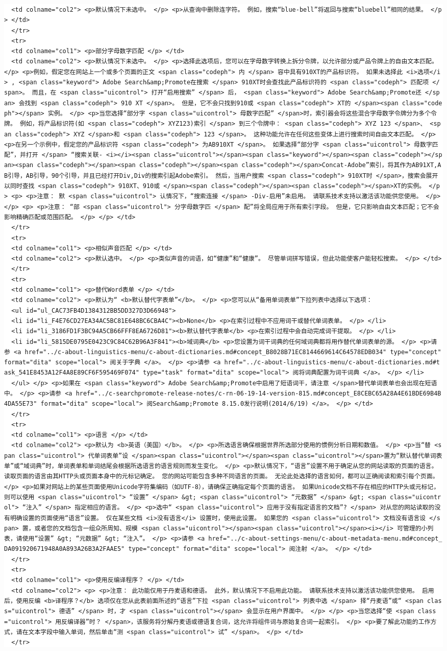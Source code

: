      <td colname="col2"> <p>默认情况下未选中。 </p> <p>从查询中删除连字符。 例如，搜索“blue-bell”将返回与搜索“bluebell”相同的结果。 </p> </td> 
      </tr> 
      <tr> 
      <td colname="col1"> <p>部分字母数字匹配 </p> </td> 
      <td colname="col2"> <p>默认情况下未选中。 </p> <p>选择此选项后，您可以在字母数字转换上拆分令牌，以允许部分或产品令牌上的自由文本匹配。 </p> <p>例如，假定您在网站上一个或多个页面的正文 <span class="codeph"> 内 </span> 容中具有910XT的产品标识符。 如果未选择此 <i>选项</i> , <span class="keyword"> Adobe Search&amp;Promote在搜索 </span> 910XT时会查找此产品标识符的 <span class="codeph"> 匹配项 </span>。 而且，在 <span class="uicontrol"> 打开“启用搜索” </span> 后， <span class="keyword"> Adobe Search&amp;Promote还 </span> 会找到 <span class="codeph"> 910 XT </span>。 但是，它不会只找到910或 <span class="codeph"> XT的 </span><span class="codeph"></span> 实例。 </p> <p>当您选择“部分字 <span class="uicontrol"> 母数字匹配” </span>时，索引器会将这些混合字母数字令牌分为多个令牌。 例如，将产品标识符(如 <span class="codeph"> XYZ123)索引 </span> 到三个令牌中： <span class="codeph"> XYZ 123 </span>、 <span class="codeph"> XYZ </span>和 <span class="codeph"> 123 </span>。 这种功能允许在任何这些变体上进行搜索时间自由文本匹配。 </p> <p>在另一个示例中，假定您的产品标识符 <span class="codeph"> 为AB910XT </span>。 如果选择“部分字 <span class="uicontrol"> 母数字匹配”，并打开 </span> “搜索关联- <i></i><span class="uicontrol"></span><span class="keyword"></span><span class="codeph"></span><span class="codeph"></span><span class="codeph"></span><span class="codeph"></span>Concat-Adobe”索引，将其作为AB91XT,AB引导，AB引导，90个引导，并且已经打开Div,Div的搜索引起Adobe索引。 然后，当用户搜索 <span class="codeph"> 910XT时 </span>，搜索会展开以同时查找 <span class="codeph"> 910XT、910或 </span><span class="codeph"></span><span class="codeph"></span>XT的实例。 </p> <p> <p>注意： 默 <span class="uicontrol"> 认情况下，“搜索连接 </span> -Div-启用”未启用。 请联系技术支持以激活该功能供您使用。 </p> </p> <p> <p>注意： “部 <span class="uicontrol"> 分字母数字匹 </span> 配”将全局应用于所有索引字段。 但是，它只影响自由文本匹配；它不会影响精确匹配或范围匹配。 </p> </p> </td> 
      </tr> 
      <tr> 
      <td colname="col1"> <p>相似声音匹配 </p> </td> 
      <td colname="col2"> <p>默认选中。 </p> <p>类似声音的词语，如“健康”和“健康”。 尽管单词拼写错误，但此功能使客户能轻松搜索。 </p> </td> 
      </tr> 
      <tr> 
      <td colname="col1"> <p>替代Word表单 </p> </td> 
      <td colname="col2"> <p>默认为“ <b>默认替代字表单”</b>。 </p> <p>您可以从“备用单词表单”下拉列表中选择以下选项： 
      <ul id="ul_CAC73FB4D1384312BB5DD327D3D66948"> 
      <li id="li_F4E76CD27EA34AC5BC81E648BC6CBA4C"><b>None</b> <p>在索引过程中不应用词干或替代单词表单。 </p> </li> 
      <li id="li_3186FD1F3BC94A5CB66FFF8EA6726D81"><b>默认替代字表单</b> <p>在索引过程中会自动完成词干提取。 </p> </li> 
      <li id="li_5815DE0795E0423C9C84C62B96A3F841"><b>域词典</b> <p>您设置为词干词典的任何域词典都将用作替代单词表单的源。 </p> <p>请参 <a href="../c-about-linguistics-menu/c-about-dictionaries.md#concept_B8028B71EC8144669614C64578EDB034" type="concept" format="dita" scope="local"> 阅关于字典 </a>。 </p> <p>请参 <a href="../c-about-linguistics-menu/c-about-dictionaries.md#task_541E8453A12F4A8E89CF6F595469F074" type="task" format="dita" scope="local"> 阅将词典配置为词干词典 </a>。 </p> </li> 
      </ul> </p> <p>如果在 <span class="keyword"> Adobe Search&amp;Promote中启用了短语词干，请注意 </span>替代单词表单也会出现在短语中。 </p> <p>请参 <a href="../c-searchpromote-release-notes/c-rn-06-19-14-version-815.md#concept_E8CEBC65A28A4E61BDE69B4B4DA55E73" format="dita" scope="local"> 阅Search&amp;Promote 8.15.0发行说明(2014/6/19) </a>。 </p> </td> 
      </tr> 
      <tr> 
      <td colname="col1"> <p>语言 </p> </td> 
      <td colname="col2"> <p>默认为 <b>英语（美国）</b>。 </p> <p>所选语言确保根据世界所选部分使用的惯例分析日期和数值。 </p> <p>当“替 <span class="uicontrol"> 代单词表单”设 </span><span class="uicontrol"></span><span class="uicontrol"></span>置为“默认替代单词表单”或“域词典”时，单词表单和单词结尾会根据所选语言的语言规则而发生变化。 </p> <p>默认情况下，“语言”设置不用于确定从您的网站读取的页面的语言。 读取页面的语言由其HTTP头或页面本身中的元标记确定。 您的网站可能包含多种不同语言的页面。 无论此处选择的语言如何，都可以正确阅读和索引每个页面。 </p> <p>如果对网站上的某些页面使用Unicode字符集编码（如UTF-8），请确保正确指定每个页面的语言。 如果Unicode文档不存在相应的HTTP头或元标记，则可以使用 <span class="uicontrol"> “设置” </span> &gt; <span class="uicontrol"> “元数据” </span> &gt; <span class="uicontrol"> “注入” </span> 指定相应的语言。 </p> <p>选中“ <span class="uicontrol"> 应用于没有指定语言的文档”? </span> 对从您的网站读取的没有明确设置的页面使用“语言”设置。 仅在某些文档 <i>没有语言</i> 设置时，使用此设置。 如果您的 <span class="uicontrol"> 文档没有语言设 </span> 置，或者您的文档包含一组众所周知、规模 <span class="uicontrol"></span><span class="uicontrol"></span><i></i> 可管理的小列表，请使用“设置” &gt; “元数据” &gt; “注入”。 </p> <p>请参 <a href="../c-about-settings-menu/c-about-metadata-menu.md#concept_DA091920671948A0A893A26B3A2FAAE5" type="concept" format="dita" scope="local"> 阅注射 </a>。 </p> </td> 
      </tr> 
      <tr> 
      <td colname="col1"> <p>使用反编译程序？ </p> </td> 
      <td colname="col2"> <p> <p>注意： 此功能仅用于丹麦语和德语。 此外，默认情况下不启用此功能。 请联系技术支持以激活该功能供您使用。 启用后，使用反编 <b>译程序？</b> 选项仅在您从此表前面所述的“语言”下拉 <span class="uicontrol"> 列表中选 </span> 择“丹麦语”或“ <span class="uicontrol"> 德语” </span> 时，才 <span class="uicontrol"></span> 会显示在用户界面中。 </p> </p> <p>当您选择“使 <span class="uicontrol"> 用反编译器”时？ </span>，该服务将分解丹麦语或德语复合词，这允许将组件词与原始复合词一起索引。 </p> <p>要了解此功能的工作方式，请在文本字段中输入单词，然后单击“测 <span class="uicontrol"> 试” </span>。 </p> </td> 
      </tr> 